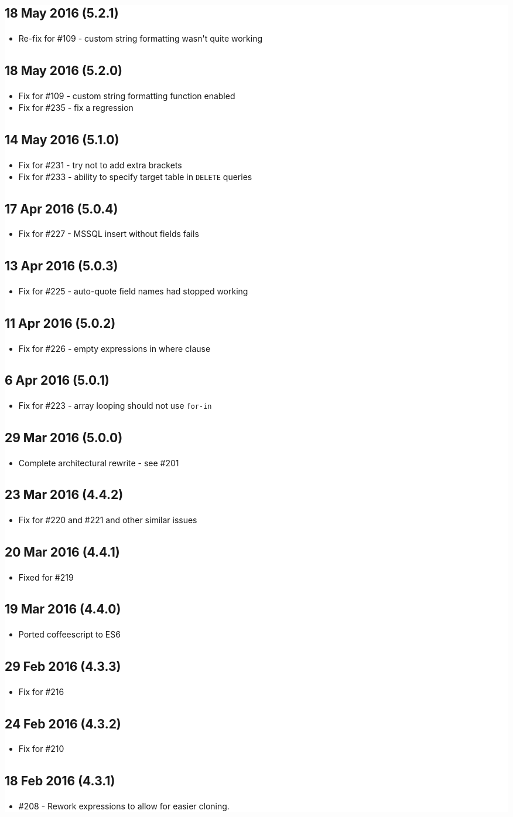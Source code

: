 ## 18 May 2016 (5.2.1)
* Re-fix for #109 - custom string formatting wasn't quite working

## 18 May 2016 (5.2.0)
* Fix for #109 - custom string formatting function enabled
* Fix for #235 - fix a regression

## 14 May 2016 (5.1.0)
* Fix for #231 - try not to add extra brackets
* Fix for #233 - ability to specify target table in `DELETE` queries

## 17 Apr 2016 (5.0.4)
* Fix for #227 - MSSQL insert without fields fails

## 13 Apr 2016 (5.0.3)
* Fix for #225 - auto-quote field names had stopped working

## 11 Apr 2016 (5.0.2)
* Fix for #226 - empty expressions in where clause

## 6 Apr 2016 (5.0.1)
* Fix for #223 - array looping should not use `for-in`

## 29 Mar 2016 (5.0.0)
* Complete architectural rewrite - see #201

## 23 Mar 2016 (4.4.2)
* Fix for #220 and #221 and other similar issues

## 20 Mar 2016 (4.4.1)
* Fixed for #219

## 19 Mar 2016 (4.4.0)
* Ported coffeescript to ES6

## 29 Feb 2016 (4.3.3)
* Fix for #216

## 24 Feb 2016 (4.3.2)
* Fix for #210

## 18 Feb 2016 (4.3.1)
* #208 - Rework expressions to allow for easier cloning.
